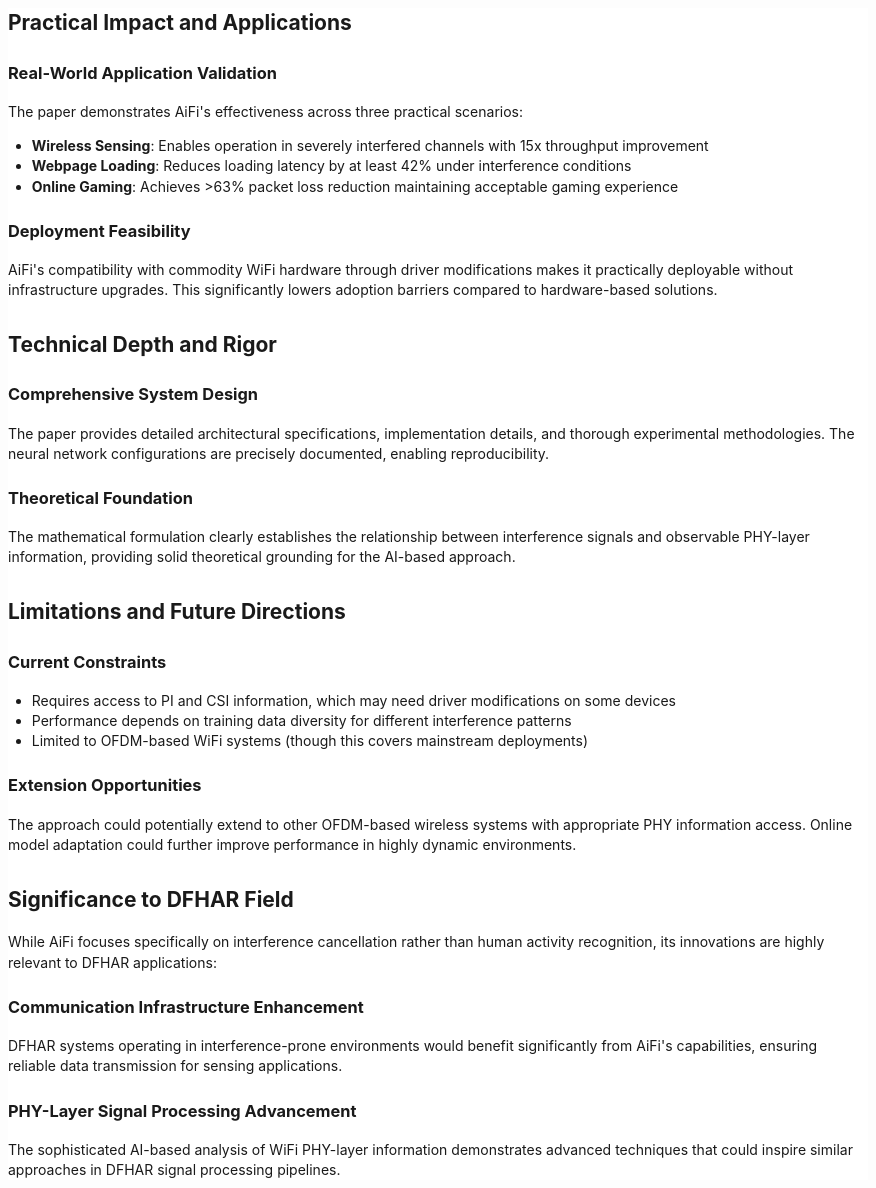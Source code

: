 ## Practical Impact and Applications

### Real-World Application Validation
The paper demonstrates AiFi's effectiveness across three practical scenarios:
- **Wireless Sensing**: Enables operation in severely interfered channels with 15x throughput improvement
- **Webpage Loading**: Reduces loading latency by at least 42% under interference conditions
- **Online Gaming**: Achieves >63% packet loss reduction maintaining acceptable gaming experience

### Deployment Feasibility
AiFi's compatibility with commodity WiFi hardware through driver modifications makes it practically deployable without infrastructure upgrades. This significantly lowers adoption barriers compared to hardware-based solutions.

## Technical Depth and Rigor

### Comprehensive System Design
The paper provides detailed architectural specifications, implementation details, and thorough experimental methodologies. The neural network configurations are precisely documented, enabling reproducibility.

### Theoretical Foundation
The mathematical formulation clearly establishes the relationship between interference signals and observable PHY-layer information, providing solid theoretical grounding for the AI-based approach.

## Limitations and Future Directions

### Current Constraints
- Requires access to PI and CSI information, which may need driver modifications on some devices
- Performance depends on training data diversity for different interference patterns
- Limited to OFDM-based WiFi systems (though this covers mainstream deployments)

### Extension Opportunities
The approach could potentially extend to other OFDM-based wireless systems with appropriate PHY information access. Online model adaptation could further improve performance in highly dynamic environments.

## Significance to DFHAR Field

While AiFi focuses specifically on interference cancellation rather than human activity recognition, its innovations are highly relevant to DFHAR applications:

### Communication Infrastructure Enhancement
DFHAR systems operating in interference-prone environments would benefit significantly from AiFi's capabilities, ensuring reliable data transmission for sensing applications.

### PHY-Layer Signal Processing Advancement
The sophisticated AI-based analysis of WiFi PHY-layer information demonstrates advanced techniques that could inspire similar approaches in DFHAR signal processing pipelines.

